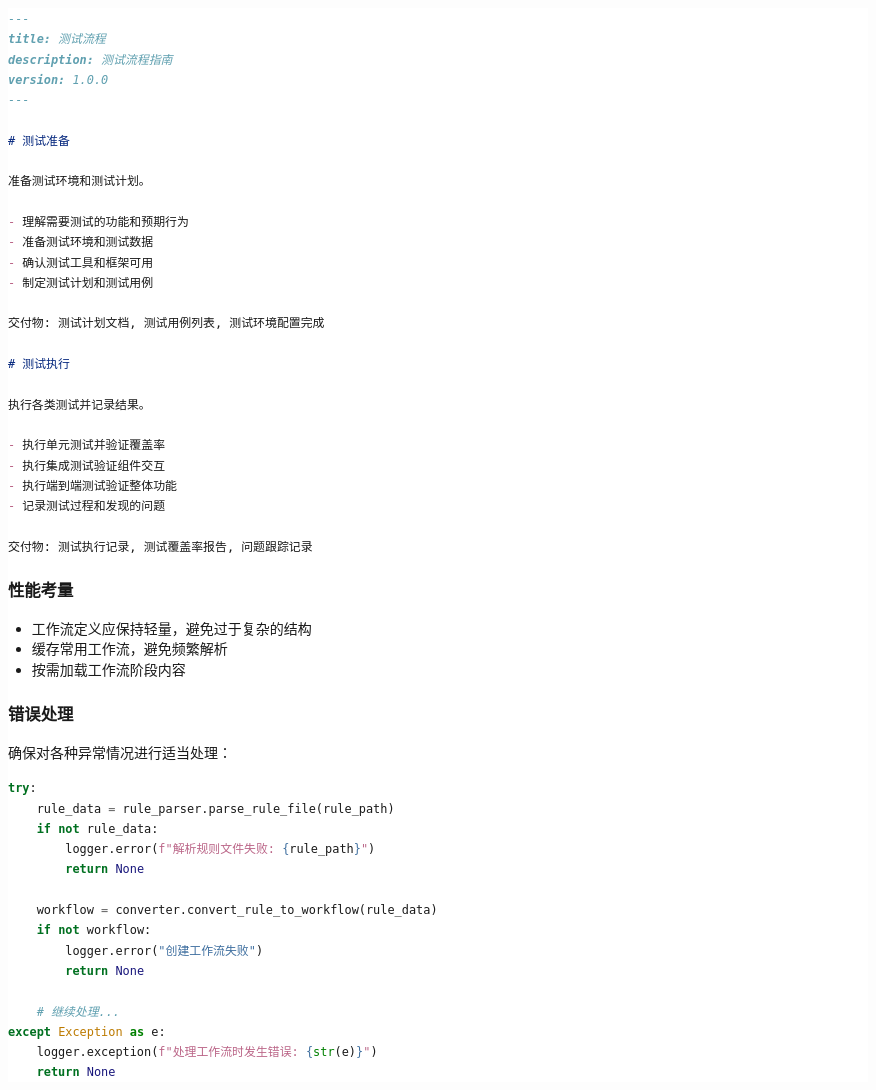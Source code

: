 ```markdown
---
title: 测试流程
description: 测试流程指南
version: 1.0.0
---

# 测试准备

准备测试环境和测试计划。

- 理解需要测试的功能和预期行为
- 准备测试环境和测试数据
- 确认测试工具和框架可用
- 制定测试计划和测试用例

交付物: 测试计划文档, 测试用例列表, 测试环境配置完成

# 测试执行

执行各类测试并记录结果。

- 执行单元测试并验证覆盖率
- 执行集成测试验证组件交互
- 执行端到端测试验证整体功能
- 记录测试过程和发现的问题

交付物: 测试执行记录, 测试覆盖率报告, 问题跟踪记录
```

### 性能考量

- 工作流定义应保持轻量，避免过于复杂的结构
- 缓存常用工作流，避免频繁解析
- 按需加载工作流阶段内容

### 错误处理

确保对各种异常情况进行适当处理：

```python
try:
    rule_data = rule_parser.parse_rule_file(rule_path)
    if not rule_data:
        logger.error(f"解析规则文件失败: {rule_path}")
        return None

    workflow = converter.convert_rule_to_workflow(rule_data)
    if not workflow:
        logger.error("创建工作流失败")
        return None

    # 继续处理...
except Exception as e:
    logger.exception(f"处理工作流时发生错误: {str(e)}")
    return None
```
